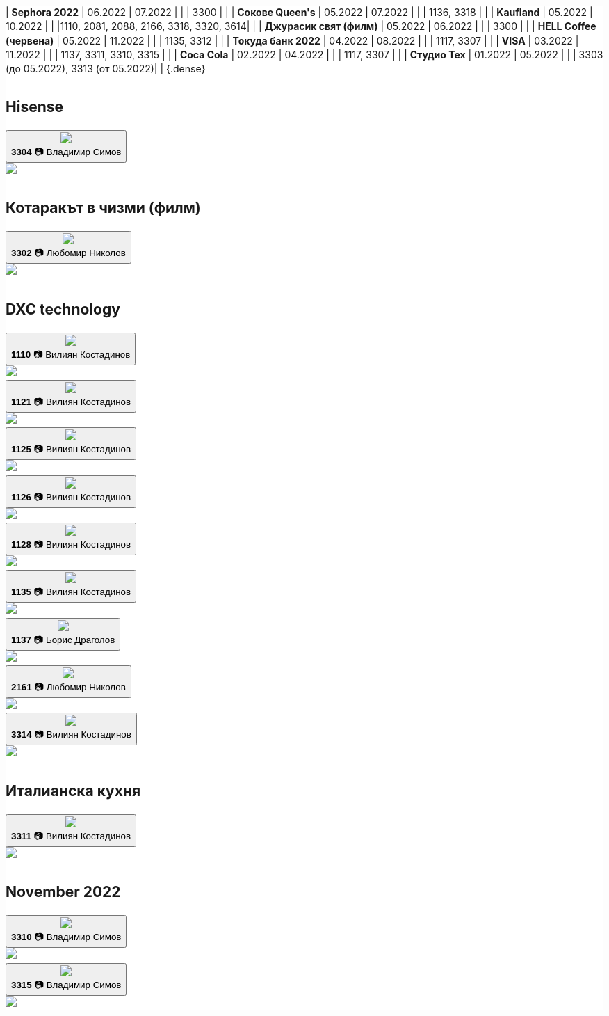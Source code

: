 |       **Sephora 2022**       |     06.2022    |  07.2022  |       |       |          3300          |    |
|      **Сокове Queen's**      |     05.2022    |  07.2022  |       |       |       1136, 3318       |    |
|         **Kaufland**         |     05.2022    |  10.2022 |       |       |1110, 2081, 2088, 2166, 3318, 3320, 3614|    |
|   **Джурасик свят (филм)**   |     05.2022    |  06.2022  |       |       |          3300          |    |
|   **HELL Coffee (червена)**  |     05.2022    |  11.2022 |       |       |       1135, 3312       |    |
|     **Токуда банк 2022**     |     04.2022    |  08.2022  |       |       |       1117, 3307       |    |
|           **VISA**           |     03.2022    |  11.2022 |       |       | 1137, 3311, 3310, 3315 |    |
|         **Coca Cola**        |     02.2022    |  04.2022  |       |       |       1117, 3307       |    |
|        **Студио Тех**        |     01.2022    | 05.2022 |       |       | 3303 (до 05.2022), 3313 (от 05.2022)|    |
{.dense} 
 

## Hisense
 <div class="dropdown"><button class="imgbtn"><img src=" https://live.staticflickr.com/65535/52567358711_cb379c8d8a_6k.jpg " height="200px"><figcaption><b>3304</b> 📷 Владимир Симов </figcaption></button><div class="dropdown-content"><img src=" https://live.staticflickr.com/65535/52567358711_cb379c8d8a_6k.jpg " width="100%"></div></div>
 
## Котаракът в чизми (филм)
<div class="dropdown"><button class="imgbtn"><img src=" https://live.staticflickr.com/65535/52570162503_c9c0685216_h.jpg " height="200px"><figcaption><b>3302</b> 📷 Любомир Николов </figcaption></button><div class="dropdown-content"><img src=" https://live.staticflickr.com/65535/52570162503_c9c0685216_h.jpg " width="100%"></div></div>

## DXC technology
<div class="dropdown"><button class="imgbtn"><img src=" https://live.staticflickr.com/65535/52563429172_480a278180_k.jpg " height="200px"><figcaption><b>1110</b> 📷 Вилиян Костадинов </figcaption></button><div class="dropdown-content"><img src=" https://live.staticflickr.com/65535/52563429172_480a278180_k.jpg " width="100%"></div></div>
<div class="dropdown"><button class="imgbtn"><img src=" https://live.staticflickr.com/65535/52571874428_42fa6e5d60_k.jpg " height="200px"><figcaption><b>1121</b> 📷 Вилиян Костадинов </figcaption></button><div class="dropdown-content"><img src=" https://live.staticflickr.com/65535/52571874428_42fa6e5d60_k.jpg " width="100%"></div></div>
<div class="dropdown"><button class="imgbtn"><img src=" https://live.staticflickr.com/65535/52559409484_08d1ec4e69_k.jpg " height="200px"><figcaption><b>1125</b> 📷 Вилиян Костадинов </figcaption></button><div class="dropdown-content"><img src=" https://live.staticflickr.com/65535/52559409484_08d1ec4e69_k.jpg " width="100%"></div></div>
<div class="dropdown"><button class="imgbtn"><img src=" https://live.staticflickr.com/65535/52559086391_03a59b9e82_k.jpg " height="200px"><figcaption><b>1126</b> 📷 Вилиян Костадинов </figcaption></button><div class="dropdown-content"><img src=" https://live.staticflickr.com/65535/52559086391_03a59b9e82_k.jpg " width="100%"></div></div>
<div class="dropdown"><button class="imgbtn"><img src=" https://live.staticflickr.com/65535/52558635792_25d5e64168_k.jpg " height="200px"><figcaption><b>1128</b> 📷 Вилиян Костадинов </figcaption></button><div class="dropdown-content"><img src=" https://live.staticflickr.com/65535/52558635792_25d5e64168_k.jpg " width="100%"></div></div>
<div class="dropdown"><button class="imgbtn"><img src=" https://live.staticflickr.com/65535/52559613343_e3e9f16b50_k.jpg " height="200px"><figcaption><b>1135</b> 📷 Вилиян Костадинов </figcaption></button><div class="dropdown-content"><img src=" https://live.staticflickr.com/65535/52559613343_e3e9f16b50_k.jpg " width="100%"></div></div>
<div class="dropdown"><button class="imgbtn"><img src=" https://live.staticflickr.com/65535/52673322241_7a4457e31a_z.jpg " height="200px"><figcaption><b>1137</b> 📷 Борис Драголов </figcaption></button><div class="dropdown-content"><img src=" https://live.staticflickr.com/65535/52673322241_7a4457e31a_z.jpg " width="100%"></div></div>
<div class="dropdown"><button class="imgbtn"><img src=" https://live.staticflickr.com/65535/52572207253_2121a9f2b8_h.jpg " height="200px"><figcaption><b>2161</b> 📷 Любомир Николов </figcaption></button><div class="dropdown-content"><img src=" https://live.staticflickr.com/65535/52572207253_2121a9f2b8_h.jpg " width="100%"></div></div> 
<div class="dropdown"><button class="imgbtn"><img src=" https://live.staticflickr.com/65535/52576661392_22fbd2c8d2_h.jpg " height="200px"><figcaption><b>3314</b> 📷 Вилиян Костадинов </figcaption></button><div class="dropdown-content"><img src=" https://live.staticflickr.com/65535/52576661392_22fbd2c8d2_h.jpg " width="100%"></div></div> 

## Италианска кухня
<div class="dropdown"><button class="imgbtn"><img src=" https://live.staticflickr.com/65535/52523743348_c0812d77ec_k.jpg " height="200px"><figcaption><b>3311</b> 📷 Вилиян Костадинов </figcaption></button><div class="dropdown-content"><img src=" https://live.staticflickr.com/65535/52523743348_c0812d77ec_k.jpg " width="100%"></div></div>

## November 2022
<div class="dropdown"><button class="imgbtn"><img src=" https://live.staticflickr.com/65535/52516397149_5eef61ccd5_6k.jpg " height="200px"><figcaption><b>3310</b> 📷 Владимир Симов </figcaption></button><div class="dropdown-content"><img src=" https://live.staticflickr.com/65535/52516397149_5eef61ccd5_6k.jpg " width="100%"></div></div>
<div class="dropdown"><button class="imgbtn"><img src=" https://live.staticflickr.com/65535/52573509156_58e87673cc_6k.jpg " height="200px"><figcaption><b>3315</b> 📷 Владимир Симов </figcaption></button><div class="dropdown-content"><img src=" https://live.staticflickr.com/65535/52573509156_58e87673cc_6k.jpg " width="100%"></div></div>
